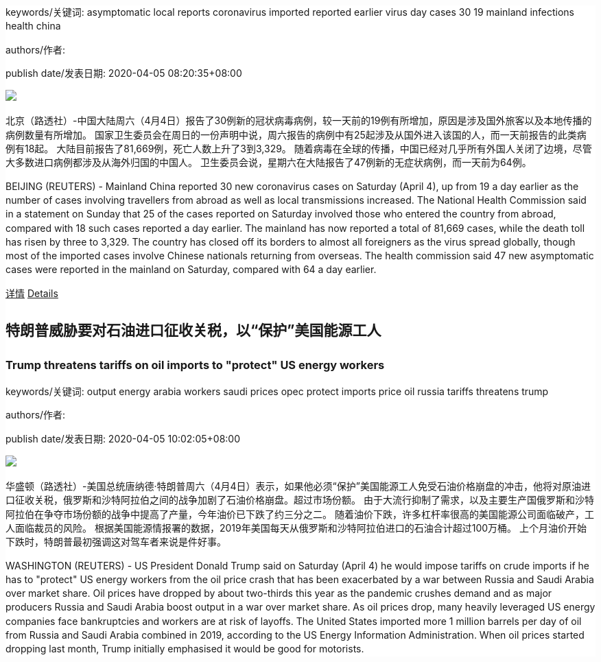 keywords/关键词: asymptomatic local reports coronavirus imported reported earlier virus day cases 30 19 mainland infections health china

authors/作者: 

publish date/发表日期: 2020-04-05 08:20:35+08:00

![](https://www.straitstimes.com/sites/default/files/styles/x_large/public/articles/2020/04/05/wh-wuhanvirus-050420.jpg?itok=upFkbH6a)

北京（路透社）-中国大陆周六（4月4日）报告了30例新的冠状病毒病例，较一天前的19例有所增加，原因是涉及国外旅客以及本地传播的病例数量有所增加。
国家卫生委员会在周日的一份声明中说，周六报告的病例中有25起涉及从国外进入该国的人，而一天前报告的此类病例有18起。
大陆目前报告了81,669例，死亡人数上升了3到3,329。
随着病毒在全球的传播，中国已经对几乎所有外国人关闭了边境，尽管大多数进口病例都涉及从海外归国的中国人。
卫生委员会说，星期六在大陆报告了47例新的无症状病例，而一天前为64例。

BEIJING (REUTERS) - Mainland China reported 30 new coronavirus cases on Saturday (April 4), up from 19 a day earlier as the number of cases involving travellers from abroad as well as local transmissions increased.
The National Health Commission said in a statement on Sunday that 25 of the cases reported on Saturday involved those who entered the country from abroad, compared with 18 such cases reported a day earlier.
The mainland has now reported a total of 81,669 cases, while the death toll has risen by three to 3,329.
The country has closed off its borders to almost all foreigners as the virus spread globally, though most of the imported cases involve Chinese nationals returning from overseas.
The health commission said 47 new asymptomatic cases were reported in the mainland on Saturday, compared with 64 a day earlier.

[详情](Mainland%20China%20reports%2030%20new%20coronavirus%20cases%2C%20up%20from%2019%20a%20day%20earlier_zh.md) [Details](Mainland%20China%20reports%2030%20new%20coronavirus%20cases%2C%20up%20from%2019%20a%20day%20earlier.md)


## 特朗普威胁要对石油进口征收关税，以“保护”美国能源工人

### Trump threatens tariffs on oil imports to "protect" US energy workers

keywords/关键词: output energy arabia workers saudi prices opec protect imports price oil russia tariffs threatens trump

authors/作者: 

publish date/发表日期: 2020-04-05 10:02:05+08:00

![](https://www.straitstimes.com/sites/default/files/styles/x_large/public/articles/2020/04/05/wh-jackoilus-050420.jpg?itok=mDZHnewM)

华盛顿（路透社）-美国总统唐纳德·特朗普周六（4月4日）表示，如果他必须“保护”美国能源工人免受石油价格崩盘的冲击，他将对原油进口征收关税，俄罗斯和沙特阿拉伯之间的战争加剧了石油价格崩盘。超过市场份额。
由于大流行抑制了需求，以及主要生产国俄罗斯和沙特阿拉伯在争夺市场份额的战争中提高了产量，今年油价已下跌了约三分之二。
随着油价下跌，许多杠杆率很高的美国能源公司面临破产，工人面临裁员的风险。
根据美国能源情报署的数据，2019年美国每天从俄罗斯和沙特阿拉伯进口的石油合计超过100万桶。
上个月油价开始下跌时，特朗普最初强调这对驾车​​者来说是件好事。

WASHINGTON (REUTERS) - US President Donald Trump said on Saturday (April 4) he would impose tariffs on crude imports if he has to "protect" US energy workers from the oil price crash that has been exacerbated by a war between Russia and Saudi Arabia over market share.
Oil prices have dropped by about two-thirds this year as the pandemic crushes demand and as major producers Russia and Saudi Arabia boost output in a war over market share.
As oil prices drop, many heavily leveraged US energy companies face bankruptcies and workers are at risk of layoffs.
The United States imported more 1 million barrels per day of oil from Russia and Saudi Arabia combined in 2019, according to the US Energy Information Administration.
When oil prices started dropping last month, Trump initially emphasised it would be good for motorists.
